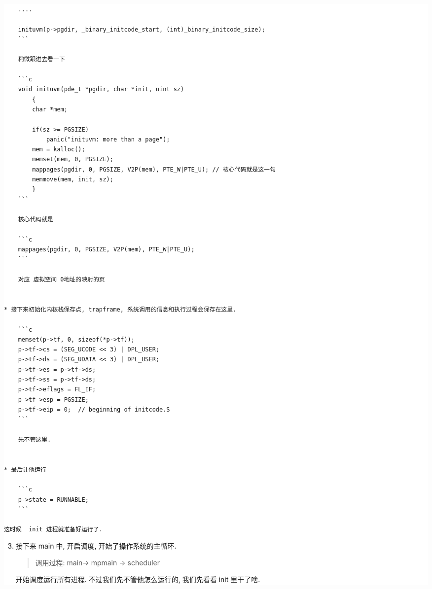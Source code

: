         .... 

        inituvm(p->pgdir, _binary_initcode_start, (int)_binary_initcode_size);
        ```

        稍微跟进去看一下

        ```c
        void inituvm(pde_t *pgdir, char *init, uint sz)
            {
            char *mem;

            if(sz >= PGSIZE)
                panic("inituvm: more than a page");
            mem = kalloc();
            memset(mem, 0, PGSIZE);
            mappages(pgdir, 0, PGSIZE, V2P(mem), PTE_W|PTE_U); // 核心代码就是这一句
            memmove(mem, init, sz);
            }
        ```

        核心代码就是

        ```c
        mappages(pgdir, 0, PGSIZE, V2P(mem), PTE_W|PTE_U);
        ```

        对应 虚拟空间 0地址的映射的页


    * 接下来初始化内核栈保存点, trapframe, 系统调用的信息和执行过程会保存在这里.

        ```c
        memset(p->tf, 0, sizeof(*p->tf));
        p->tf->cs = (SEG_UCODE << 3) | DPL_USER;
        p->tf->ds = (SEG_UDATA << 3) | DPL_USER;
        p->tf->es = p->tf->ds;
        p->tf->ss = p->tf->ds;
        p->tf->eflags = FL_IF;
        p->tf->esp = PGSIZE;
        p->tf->eip = 0;  // beginning of initcode.S
        ```

        先不管这里.


    * 最后让他运行

        ```c
        p->state = RUNNABLE;
        ```

    这时候  init 进程就准备好运行了.

3. 接下来 main 中, 开启调度, 开始了操作系统的主循环.

    > 调用过程: main-> mpmain -> scheduler

    开始调度运行所有进程. 不过我们先不管他怎么运行的, 我们先看看 init 里干了啥.
